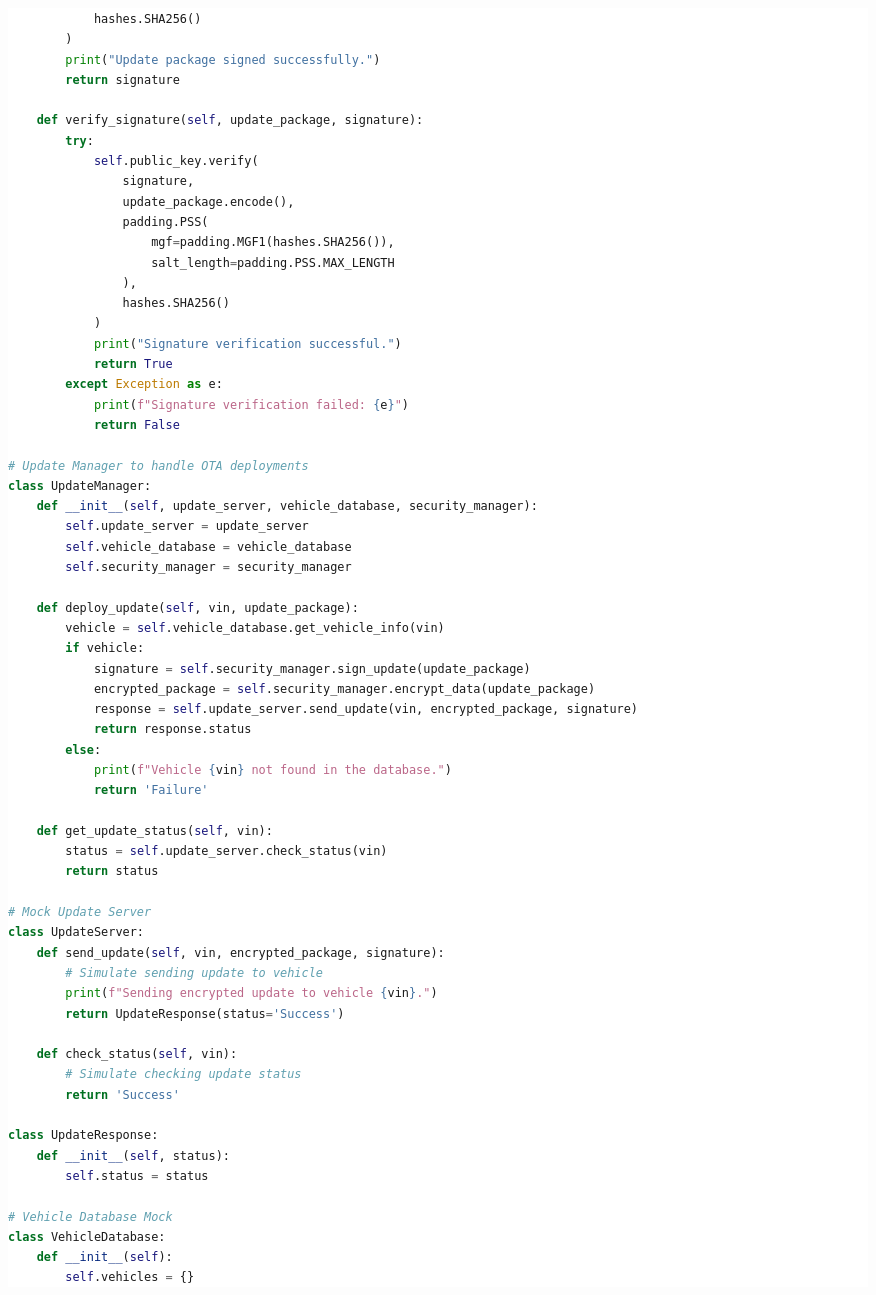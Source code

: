 ```python
            hashes.SHA256()
        )
        print("Update package signed successfully.")
        return signature

    def verify_signature(self, update_package, signature):
        try:
            self.public_key.verify(
                signature,
                update_package.encode(),
                padding.PSS(
                    mgf=padding.MGF1(hashes.SHA256()),
                    salt_length=padding.PSS.MAX_LENGTH
                ),
                hashes.SHA256()
            )
            print("Signature verification successful.")
            return True
        except Exception as e:
            print(f"Signature verification failed: {e}")
            return False

# Update Manager to handle OTA deployments
class UpdateManager:
    def __init__(self, update_server, vehicle_database, security_manager):
        self.update_server = update_server
        self.vehicle_database = vehicle_database
        self.security_manager = security_manager

    def deploy_update(self, vin, update_package):
        vehicle = self.vehicle_database.get_vehicle_info(vin)
        if vehicle:
            signature = self.security_manager.sign_update(update_package)
            encrypted_package = self.security_manager.encrypt_data(update_package)
            response = self.update_server.send_update(vin, encrypted_package, signature)
            return response.status
        else:
            print(f"Vehicle {vin} not found in the database.")
            return 'Failure'

    def get_update_status(self, vin):
        status = self.update_server.check_status(vin)
        return status

# Mock Update Server
class UpdateServer:
    def send_update(self, vin, encrypted_package, signature):
        # Simulate sending update to vehicle
        print(f"Sending encrypted update to vehicle {vin}.")
        return UpdateResponse(status='Success')

    def check_status(self, vin):
        # Simulate checking update status
        return 'Success'

class UpdateResponse:
    def __init__(self, status):
        self.status = status

# Vehicle Database Mock
class VehicleDatabase:
    def __init__(self):
        self.vehicles = {}
```